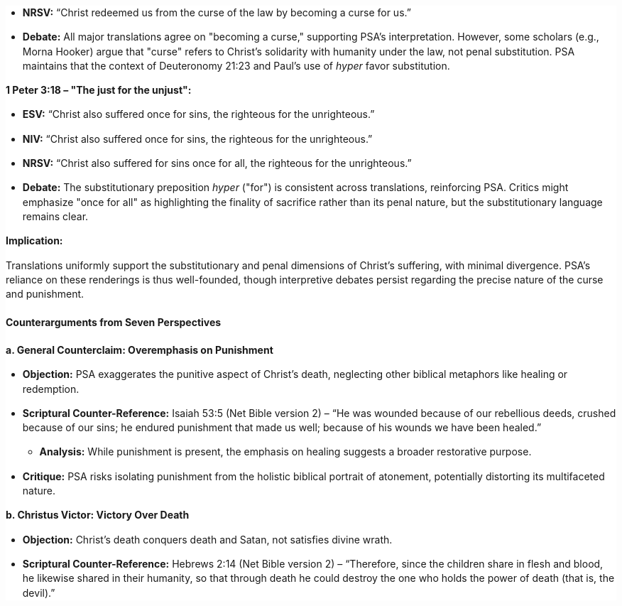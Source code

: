 -   **NRSV:** “Christ redeemed us from the curse of the law by becoming a curse
    for us.”

-   **Debate:** All major translations agree on "becoming a curse," supporting
    PSA’s interpretation. However, some scholars (e.g., Morna Hooker) argue that
    "curse" refers to Christ’s solidarity with humanity under the law, not penal
    substitution. PSA maintains that the context of Deuteronomy 21:23 and Paul’s
    use of *hyper* favor substitution.

**1 Peter 3:18 – "The just for the unjust":**

-   **ESV:** “Christ also suffered once for sins, the righteous for the
    unrighteous.”

-   **NIV:** “Christ also suffered once for sins, the righteous for the
    unrighteous.”

-   **NRSV:** “Christ also suffered for sins once for all, the righteous for the
    unrighteous.”

-   **Debate:** The substitutionary preposition *hyper* ("for") is consistent
    across translations, reinforcing PSA. Critics might emphasize "once for all"
    as highlighting the finality of sacrifice rather than its penal nature, but
    the substitutionary language remains clear.

**Implication:**

Translations uniformly support the substitutionary and penal dimensions of
Christ’s suffering, with minimal divergence. PSA’s reliance on these renderings
is thus well-founded, though interpretive debates persist regarding the precise
nature of the curse and punishment.

#### **Counterarguments from Seven Perspectives**

**a. General Counterclaim: Overemphasis on Punishment**

-   **Objection:** PSA exaggerates the punitive aspect of Christ’s death,
    neglecting other biblical metaphors like healing or redemption.

-   **Scriptural Counter-Reference:** Isaiah 53:5 (Net Bible version 2) – “He
    was wounded because of our rebellious deeds, crushed because of our sins; he
    endured punishment that made us well; because of his wounds we have been
    healed.”

    -   **Analysis:** While punishment is present, the emphasis on healing
        suggests a broader restorative purpose.

-   **Critique:** PSA risks isolating punishment from the holistic biblical
    portrait of atonement, potentially distorting its multifaceted nature.

**b. Christus Victor: Victory Over Death**

-   **Objection:** Christ’s death conquers death and Satan, not satisfies divine
    wrath.

-   **Scriptural Counter-Reference:** Hebrews 2:14 (Net Bible version 2) –
    “Therefore, since the children share in flesh and blood, he likewise shared
    in their humanity, so that through death he could destroy the one who holds
    the power of death (that is, the devil).”

